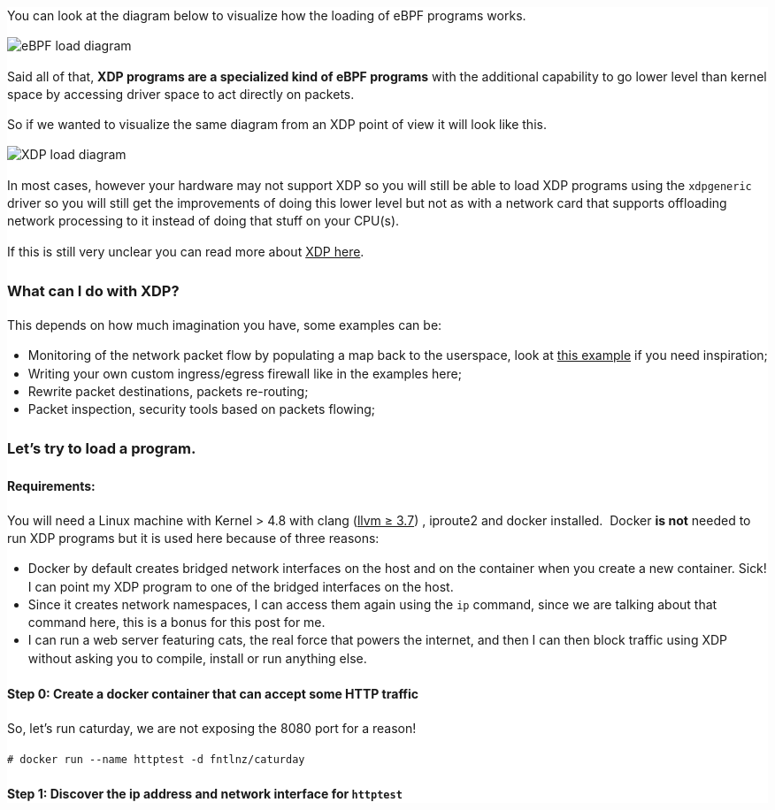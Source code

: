 You can look at the diagram below to visualize how the loading of eBPF programs works.

![eBPF load diagram](/xdp-ip/0.png)

Said all of that, **XDP programs are a specialized kind of eBPF programs** with the additional capability to go lower level than kernel space by accessing driver space to act directly on packets.

So if we wanted to visualize the same diagram from an XDP point of view it will look like this.

![XDP load diagram](/xdp-ip/1.png)

In most cases, however your hardware may not support XDP so you will still be able to load XDP programs using the `xdpgeneric` driver so you will still get the improvements of doing this lower level but not as with a network card that supports offloading network processing to it instead of doing that stuff on your CPU(s).

If this is still very unclear you can read more about [XDP here](https://www.iovisor.org/technology/xdp).

### What can I do with XDP?

This depends on how much imagination you have, some examples can be:

*   Monitoring of the network packet flow by populating a map back to the userspace, look at [this example](https://github.com/iovisor/gobpf/blob/master/examples/bcc/bash_readline/bash_readline.go) if you need inspiration;
*   Writing your own custom ingress/egress firewall like in the examples here;
*   Rewrite packet destinations, packets re-routing;
*   Packet inspection, security tools based on packets flowing;

### Let’s try to load a program.

#### Requirements:

You will need a Linux machine with Kernel > 4.8 with clang ([llvm ≥ 3.7](http://releases.llvm.org/3.7.0/docs/ReleaseNotes.html#bpf-compiler-collection-bcc)) , iproute2 and docker installed. 
Docker **is not** needed to run XDP programs but it is used here because of three reasons:

*   Docker by default creates bridged network interfaces on the host and on the container when you create a new container. Sick! I can point my XDP program to one of the bridged interfaces on the host.
*   Since it creates network namespaces, I can access them again using the `ip` command, since we are talking about that command here, this is a bonus for this post for me.
*   I can run a web server featuring cats, the real force that powers the internet, and then I can then block traffic using XDP without asking you to compile, install or run anything else.

#### **Step 0:** Create a docker container that can accept some HTTP traffic

So, let’s run caturday, we are not exposing the 8080 port for a reason!

```
# docker run --name httptest -d fntlnz/caturday
```

#### **Step 1**: Discover the ip address and network interface for `httptest`
